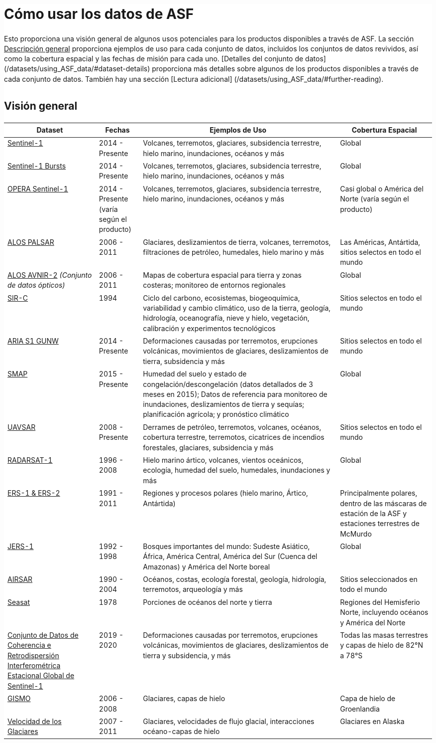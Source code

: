 # Cómo usar los datos de ASF
Esto proporciona una visión general de algunos usos potenciales para los productos disponibles a través de ASF. La sección [Descripción general](/datasets/using_ASF_data/#overview) proporciona ejemplos de uso para cada conjunto de datos, incluidos los conjuntos de datos revividos, así como la cobertura espacial y las fechas de misión para cada uno. [Detalles del conjunto de datos] (/datasets/using_ASF_data/#dataset-details) proporciona más detalles sobre algunos de los productos disponibles a través de cada conjunto de datos. También hay una sección [Lectura adicional] (/datasets/using_ASF_data/#further-reading).

## Visión general

Dataset   | Fechas  | Ejemplos de Uso | Cobertura Espacial
--------- | ------ | -------------- | ----------------
[Sentinel-1](/datasets/using_ASF_data/#sentinel-1) | 2014 - Presente | Volcanes, terremotos, glaciares, subsidencia terrestre, hielo marino, inundaciones, océanos y más | Global
[Sentinel-1 Bursts](/datasets/using_ASF_data/#sentinel-1-bursts) | 2014 - Presente | Volcanes, terremotos, glaciares, subsidencia terrestre, hielo marino, inundaciones, océanos y más | Global
[OPERA Sentinel-1](/datasets/using_ASF_data/#opera-sentinel-1) | 2014 - Presente (varía según el producto) | Volcanes, terremotos, glaciares, subsidencia terrestre, hielo marino, inundaciones, océanos y más | Casi global o América del Norte (varía según el producto)
[ALOS PALSAR](/datasets/using_ASF_data/#alos-palsar) | 2006 - 2011 | Glaciares, deslizamientos de tierra, volcanes, terremotos, filtraciones de petróleo, humedales, hielo marino y más | Las Américas, Antártida, sitios selectos en todo el mundo
[ALOS AVNIR-2](/datasets/using_ASF_data/#alos-avnir-2) *(Conjunto de datos ópticos)* | 2006 - 2011 | Mapas de cobertura espacial para tierra y zonas costeras; monitoreo de entornos regionales | Global
[SIR-C](/datasets/using_ASF_data/#sir-c) | 1994 | Ciclo del carbono, ecosistemas, biogeoquímica, variabilidad y cambio climático, uso de la tierra, geología, hidrología, oceanografía, nieve y hielo, vegetación, calibración y experimentos tecnológicos | Sitios selectos en todo el mundo
[ARIA S1 GUNW](/datasets/using_ASF_data/#aria-s1-gunw) | 2014 - Presente | Deformaciones causadas por terremotos, erupciones volcánicas, movimientos de glaciares, deslizamientos de tierra, subsidencia y más | Sitios selectos en todo el mundo
[SMAP](/datasets/using_ASF_data/#smap-soil-moisture-active-passive) | 2015 - Presente | Humedad del suelo y estado de congelación/descongelación (datos detallados de 3 meses en 2015); Datos de referencia para monitoreo de inundaciones, deslizamientos de tierra y sequías; planificación agrícola; y pronóstico climático | Global
[UAVSAR](/datasets/using_ASF_data/#uavsar) | 2008 - Presente | Derrames de petróleo, terremotos, volcanes, océanos, cobertura terrestre, terremotos, cicatrices de incendios forestales, glaciares, subsidencia y más | Sitios selectos en todo el mundo
[RADARSAT-1](/datasets/using_ASF_data/#radarsat-1) | 1996 - 2008 | Hielo marino ártico, volcanes, vientos oceánicos, ecología, humedad del suelo, humedales, inundaciones y más | Global
[ERS-1 & ERS-2](/datasets/using_ASF_data/#ers) | 1991 - 2011 | Regiones y procesos polares (hielo marino, Ártico, Antártida) | Principalmente polares, dentro de las máscaras de estación de la ASF y estaciones terrestres de McMurdo
[JERS-1](/datasets/using_ASF_data/#jers) | 1992 - 1998 | Bosques importantes del mundo: Sudeste Asiático, África, América Central, América del Sur (Cuenca del Amazonas) y América del Norte boreal | Global
[AIRSAR](/datasets/using_ASF_data/#airsar) | 1990 - 2004 | Océanos, costas, ecología forestal, geología, hidrología, terremotos, arqueología y más | Sitios seleccionados en todo el mundo
[Seasat](/datasets/using_ASF_data/#seasat) | 1978 | Porciones de océanos del norte y tierra | Regiones del Hemisferio Norte, incluyendo océanos y América del Norte
[Conjunto de Datos de Coherencia e Retrodispersión Interferométrica Estacional Global de Sentinel-1](/datasets/using_ASF_data/#global-seasonal-sentinel-1-interferometric-coherence-backscatter-dataset) | 2019 - 2020 | Deformaciones causadas por terremotos, erupciones volcánicas, movimientos de glaciares, deslizamientos de tierra y subsidencia, y más | Todas las masas terrestres y capas de hielo de 82°N a 78°S
[GISMO](/datasets/using_ASF_data/#gismo) | 2006 - 2008 | Glaciares, capas de hielo | Capa de hielo de Groenlandia
[Velocidad de los Glaciares](/datasets/using_ASF_data/#glacier-speed) | 2007 - 2011 | Glaciares, velocidades de flujo glacial, interacciones océano-capas de hielo | Glaciares en Alaska